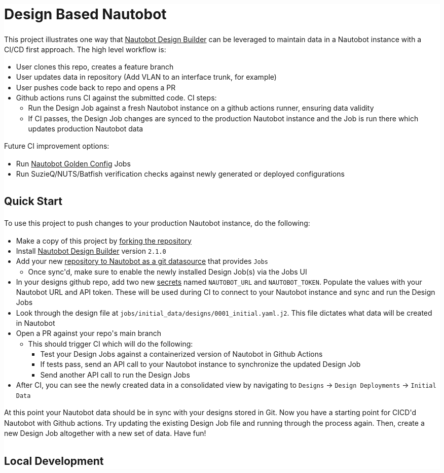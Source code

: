 # Design Based Nautobot

This project illustrates one way that [Nautobot Design Builder](https://github.com/nautobot/nautobot-app-design-builder) can be leveraged to maintain data in a Nautobot instance with a CI/CD first approach. The high level workflow is:

* User clones this repo, creates a feature branch
* User updates data in repository (Add VLAN to an interface trunk, for example)
* User pushes code back to repo and opens a PR
* Github actions runs CI against the submitted code. CI steps:
  * Run the Design Job against a fresh Nautobot instance on a github actions runner, ensuring data validity
  * If CI passes, the Design Job changes are synced to the production Nautobot instance and the Job is run there which updates production Nautobot data

Future CI improvement options:
* Run [Nautobot Golden Config](https://docs.nautobot.com/projects/golden-config/en/latest/) Jobs
* Run SuzieQ/NUTS/Batfish verification checks against newly generated or deployed configurations

## Quick Start

To use this project to push changes to your production Nautobot instance, do the following:

* Make a copy of this project by [forking the repository](https://docs.github.com/en/pull-requests/collaborating-with-pull-requests/working-with-forks/fork-a-repo)
* Install [Nautobot Design Builder](https://github.com/nautobot/nautobot-app-design-builder) version `2.1.0`
* Add your new [repository to Nautobot as a git datasource](https://docs.nautobot.com/projects/core/en/stable/user-guide/platform-functionality/gitrepository/) that provides `Jobs`
  * Once sync'd, make sure to enable the newly installed Design Job(s) via the Jobs UI
* In your designs github repo, add two new [secrets](https://docs.github.com/en/actions/security-for-github-actions/security-guides/using-secrets-in-github-actions) named `NAUTOBOT_URL` and `NAUTOBOT_TOKEN`. Populate the values with your Nautobot URL and API token. These will be used during CI to connect to your Nautobot instance and sync and run the Design Jobs
* Look through the design file at `jobs/initial_data/designs/0001_initial.yaml.j2`. This file dictates what data will be created in Nautobot
* Open a PR against your repo's main branch
  * This should trigger CI which will do the following:
    * Test your Design Jobs against a containerized version of Nautobot in Github Actions
    * If tests pass, send an API call to your Nautobot instance to synchronize the updated Design Job
    * Send another API call to run the Design Jobs
* After CI, you can see the newly created data in a consolidated view by navigating to `Designs` -> `Design Deployments` -> `Initial Data`

At this point your Nautobot data should be in sync with your designs stored in Git. Now you have a starting point for CICD'd Nautobot with Github actions. Try updating the existing Design Job file and running through the process again. Then, create a new Design Job altogether with a new set of data. Have fun!

## Local Development

